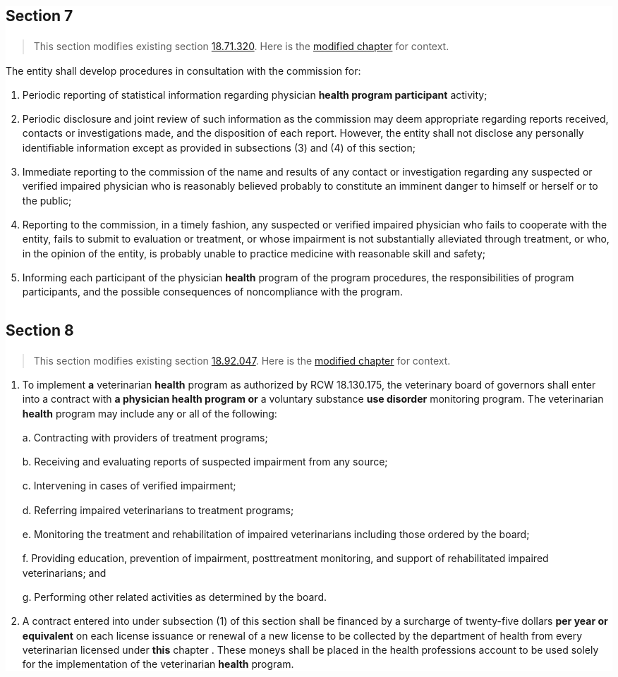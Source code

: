 
## Section 7
> This section modifies existing section [18.71.320](/rcw/18_businesses_and_professions/18.071_physicians.md). Here is the [modified chapter](rcw/18_businesses_and_professions/18.071_physicians.md) for context.

The entity shall develop procedures in consultation with the commission for:

1. Periodic reporting of statistical information regarding  physician **health program participant** activity;

2. Periodic disclosure and joint review of such information as the commission may deem appropriate regarding reports received, contacts or investigations made, and the disposition of each report. However, the entity shall not disclose any personally identifiable information except as provided in subsections (3) and (4) of this section;

3. Immediate reporting to the commission of the name and results of any contact or investigation regarding any suspected or verified impaired physician who is reasonably believed probably to constitute an imminent danger to himself or herself or to the public;

4. Reporting to the commission, in a timely fashion, any suspected or verified impaired physician who fails to cooperate with the entity, fails to submit to evaluation or treatment, or whose impairment is not substantially alleviated through treatment, or who, in the opinion of the entity, is probably unable to practice medicine with reasonable skill and safety;

5. Informing each participant of the  physician **health** program of the program procedures, the responsibilities of program participants, and the possible consequences of noncompliance with the program.


## Section 8
> This section modifies existing section [18.92.047](/rcw/18_businesses_and_professions/18.092_veterinary_medicine_surgery_and_dentistry.md). Here is the [modified chapter](rcw/18_businesses_and_professions/18.092_veterinary_medicine_surgery_and_dentistry.md) for context.

1. To implement **a** veterinarian **health** program as authorized by RCW 18.130.175, the veterinary board of governors shall enter into a contract with **a physician health program or** a voluntary substance **use disorder** monitoring program. The  veterinarian **health** program may include any or all of the following:

    a. Contracting with providers of treatment programs;

    b. Receiving and evaluating reports of suspected impairment from any source;

    c. Intervening in cases of verified impairment;

    d. Referring impaired veterinarians to treatment programs;

    e. Monitoring the treatment and rehabilitation of impaired veterinarians including those ordered by the board;

    f. Providing education, prevention of impairment, posttreatment monitoring, and support of rehabilitated impaired veterinarians; and

    g. Performing other related activities as determined by the board.

2. A contract entered into under subsection (1) of this section shall be financed by a surcharge of twenty-five dollars **per year or equivalent** on each license issuance or renewal of a new license to be collected by the department of health from every veterinarian licensed under **this** chapter . These moneys shall be placed in the health professions account to be used solely for the implementation of the  veterinarian **health** program.
